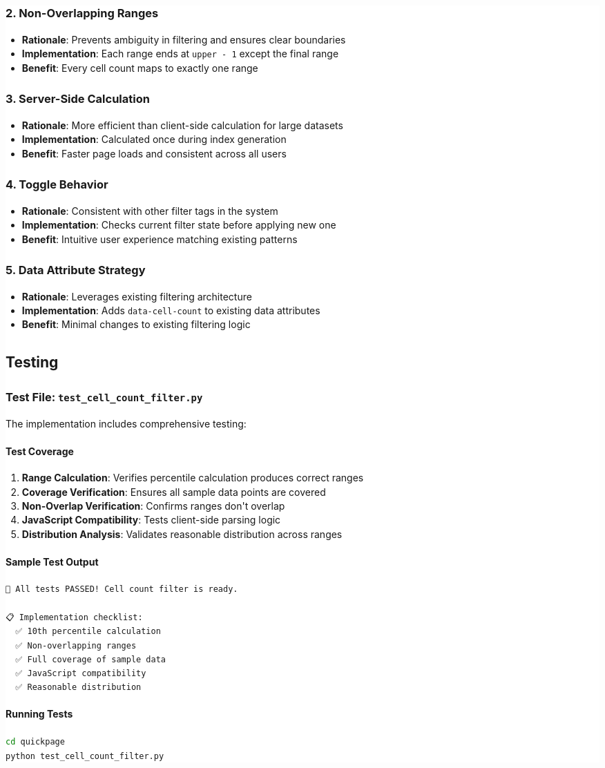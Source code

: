 ### 2. Non-Overlapping Ranges
- **Rationale**: Prevents ambiguity in filtering and ensures clear boundaries
- **Implementation**: Each range ends at `upper - 1` except the final range
- **Benefit**: Every cell count maps to exactly one range

### 3. Server-Side Calculation
- **Rationale**: More efficient than client-side calculation for large datasets
- **Implementation**: Calculated once during index generation
- **Benefit**: Faster page loads and consistent across all users

### 4. Toggle Behavior
- **Rationale**: Consistent with other filter tags in the system
- **Implementation**: Checks current filter state before applying new one
- **Benefit**: Intuitive user experience matching existing patterns

### 5. Data Attribute Strategy
- **Rationale**: Leverages existing filtering architecture
- **Implementation**: Adds `data-cell-count` to existing data attributes
- **Benefit**: Minimal changes to existing filtering logic

## Testing

### Test File: `test_cell_count_filter.py`

The implementation includes comprehensive testing:

#### Test Coverage
1. **Range Calculation**: Verifies percentile calculation produces correct ranges
2. **Coverage Verification**: Ensures all sample data points are covered
3. **Non-Overlap Verification**: Confirms ranges don't overlap
4. **JavaScript Compatibility**: Tests client-side parsing logic
5. **Distribution Analysis**: Validates reasonable distribution across ranges

#### Sample Test Output
```
🎉 All tests PASSED! Cell count filter is ready.

📋 Implementation checklist:
  ✅ 10th percentile calculation
  ✅ Non-overlapping ranges
  ✅ Full coverage of sample data
  ✅ JavaScript compatibility
  ✅ Reasonable distribution
```

#### Running Tests
```bash
cd quickpage
python test_cell_count_filter.py
```
